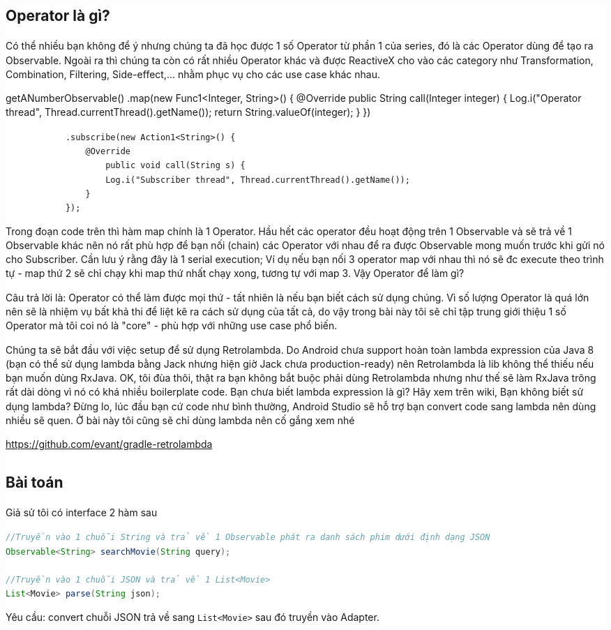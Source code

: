 ## Operator là gì?

Có thể nhiều bạn không để ý nhưng chúng ta đã học được 1 số Operator từ phần 1 của series, đó là các Operator dùng để tạo ra Observable. Ngoài ra thì chúng ta còn có rất nhiều Operator khác và được ReactiveX cho vào các category như Transformation, Combination, Filtering, Side-effect,... nhằm phục vụ cho các use case khác nhau.

getANumberObservable()
               .map(new Func1<Integer, String>() {
                    @Override
                    public String call(Integer integer) {
                        Log.i("Operator thread", Thread.currentThread().getName());
                        return String.valueOf(integer);
                    }
                })

                .subscribe(new Action1<String>() {
                    @Override
                        public void call(String s) {
                        Log.i("Subscriber thread", Thread.currentThread().getName());
                    }
                });

Trong đoạn code trên thì hàm map chính là 1 Operator. Hầu hết các operator đều hoạt động trên 1 Observable và sẽ trả về 1 Observable khác nên nó rất phù hợp để bạn nối (chain) các Operator với nhau để ra được Observable mong muốn trước khi gửi nó cho Subscriber. Cần lưu ý rằng đây là 1 serial execution; Ví dụ nếu bạn nối 3 operator map với nhau thì nó sẽ đc execute theo trình tự - map thứ 2 sẽ chỉ chạy khi map thứ nhất chạy xong, tương tự với map 3.
Vậy Operator để làm gì?

Câu trả lời là: Operator có thể làm được mọi thứ - tất nhiên là nếu bạn biết cách sử dụng chúng. Vì số lượng Operator là quá lớn nên sẽ là nhiệm vụ bất khả thi để liệt kê ra cách sử dụng của tất cả, do vậy trong bài này tôi sẽ chỉ tập trung giới thiệu 1 số Operator mà tôi coi nó là "core" - phù hợp với những use case phổ biến.

Chúng ta sẽ bắt đầu với việc setup để sử dụng Retrolambda. Do Android chưa support hoàn toàn lambda expression của Java 8 (bạn có thể sử dụng lambda bằng Jack nhưng hiện giờ Jack chưa production-ready) nên Retrolambda là lib không thể thiếu nếu bạn muốn dùng RxJava. OK, tôi đùa thôi, thật ra bạn không bắt buộc phải dùng Retrolambda nhưng như thế sẽ làm RxJava trông rất dài dòng vì nó có khá nhiều boilerplate code. Bạn chưa biết lambda expression là gì? Hãy xem trên wiki, Bạn không biết sử dụng lambda? Đừng lo, lúc đầu bạn cứ code như bình thường, Android Studio sẽ hỗ trợ bạn convert code sang lambda nên dùng nhiều sẽ quen. Ở bài này tôi cũng sẽ chỉ dùng lambda nên cố gắng xem nhé

https://github.com/evant/gradle-retrolambda

## Bài toán

Giả sử tôi có interface 2 hàm sau

```java
//Truyền vào 1 chuỗi String và trả về 1 Observable phát ra danh sách phim dưới định dạng JSON
Observable<String> searchMovie(String query);

//Truyền vào 1 chuỗi JSON và trả về 1 List<Movie>
List<Movie> parse(String json);
```
Yêu cầu: convert chuỗi JSON trả về sang ```List<Movie>``` sau đó truyền vào Adapter.
